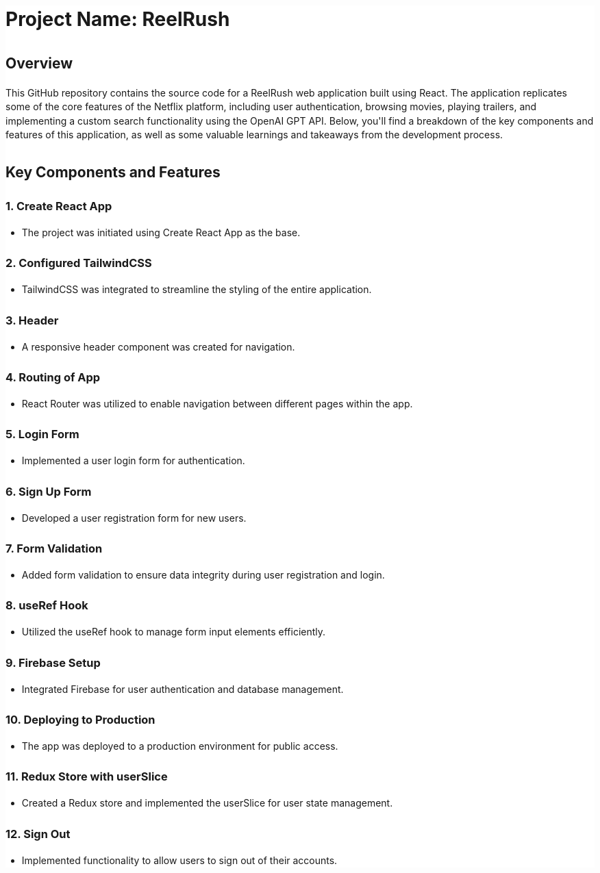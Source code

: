 
# Project Name: ReelRush

## Overview
This GitHub repository contains the source code for a ReelRush web application built using React. The application replicates some of the core features of the Netflix platform, including user authentication, browsing movies, playing trailers, and implementing a custom search functionality using the OpenAI GPT API. Below, you'll find a breakdown of the key components and features of this application, as well as some valuable learnings and takeaways from the development process.

## Key Components and Features

### 1. Create React App
- The project was initiated using Create React App as the base.

### 2. Configured TailwindCSS
- TailwindCSS was integrated to streamline the styling of the entire application.

### 3. Header
- A responsive header component was created for navigation.

### 4. Routing of App
- React Router was utilized to enable navigation between different pages within the app.

### 5. Login Form
- Implemented a user login form for authentication.

### 6. Sign Up Form
- Developed a user registration form for new users.

### 7. Form Validation
- Added form validation to ensure data integrity during user registration and login.

### 8. useRef Hook
- Utilized the useRef hook to manage form input elements efficiently.

### 9. Firebase Setup
- Integrated Firebase for user authentication and database management.

### 10. Deploying to Production
- The app was deployed to a production environment for public access.

### 11. Redux Store with userSlice
- Created a Redux store and implemented the userSlice for user state management.

### 12. Sign Out
- Implemented functionality to allow users to sign out of their accounts.

